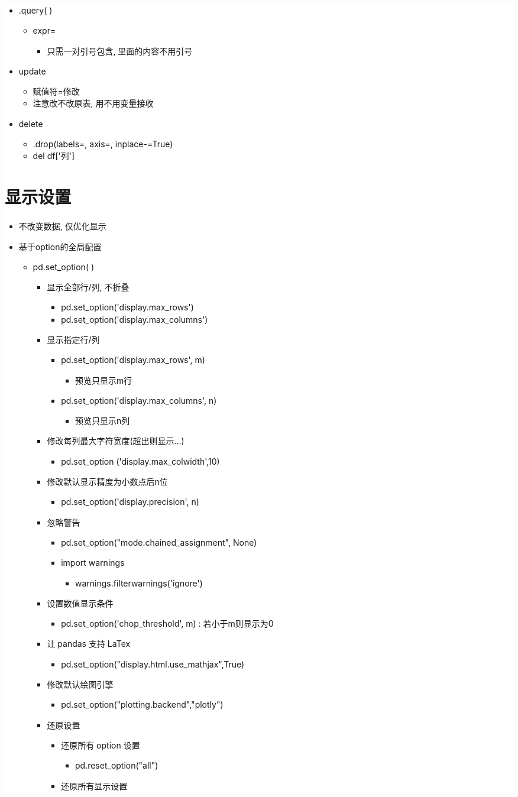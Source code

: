   - .query( )

    - expr\=

      - 只需一对引号包含, 里面的内容不用引号
- update

  - 赋值符\=修改
  - 注意改不改原表, 用不用变量接收
- delete

  - .drop(labels\=, axis\=, inplace-\=True)
  - del df['列']

# 显示设置

- 不改变数据, 仅优化显示
- 基于option的全局配置

  - pd.set\_option( )

    - 显示全部行/列, 不折叠

      - pd.set\_option('display.max\_rows')
      - pd.set\_option('display.max\_columns')
    - 显示指定行/列

      - pd.set\_option('display.max\_rows', m)

        - 预览只显示m行
      - pd.set\_option('display.max\_columns', n)

        - 预览只显示n列
    - 修改每列最大字符宽度(超出则显示…)

      - pd.set\_option ('display.max\_colwidth',10)
    - 修改默认显示精度为小数点后n位

      - pd.set\_option('display.precision', n)
    - 忽略警告

      - pd.set\_option("mode.chained\_assignment", None)
      - import warnings

        - warnings.filterwarnings('ignore')
    - 设置数值显示条件

      - pd.set\_option('chop\_threshold', m) : 若小于m则显示为0
    - 让 pandas 支持 LaTex

      - pd.set\_option("display.html.use\_mathjax",True)
    - 修改默认绘图引擎

      - pd.set\_option("plotting.backend","plotly")
    - 还原设置

      - 还原所有 option 设置

        - pd.reset\_option("all")
      - 还原所有显示设置
